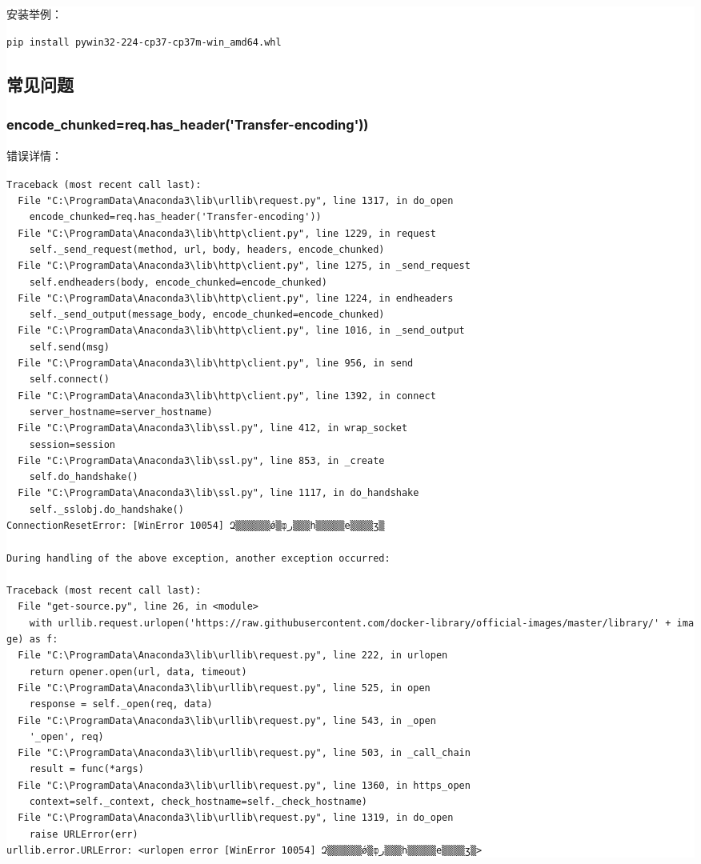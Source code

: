 安装举例：
```bash
pip install pywin32-224-cp37-cp37m-win_amd64.whl
```

<a name="e0XoW"></a>
## 常见问题
<a name="caYtJ"></a>
### encode_chunked=req.has_header('Transfer-encoding'))
错误详情：
```
Traceback (most recent call last):
  File "C:\ProgramData\Anaconda3\lib\urllib\request.py", line 1317, in do_open
    encode_chunked=req.has_header('Transfer-encoding'))
  File "C:\ProgramData\Anaconda3\lib\http\client.py", line 1229, in request
    self._send_request(method, url, body, headers, encode_chunked)
  File "C:\ProgramData\Anaconda3\lib\http\client.py", line 1275, in _send_request
    self.endheaders(body, encode_chunked=encode_chunked)
  File "C:\ProgramData\Anaconda3\lib\http\client.py", line 1224, in endheaders
    self._send_output(message_body, encode_chunked=encode_chunked)
  File "C:\ProgramData\Anaconda3\lib\http\client.py", line 1016, in _send_output
    self.send(msg)
  File "C:\ProgramData\Anaconda3\lib\http\client.py", line 956, in send
    self.connect()
  File "C:\ProgramData\Anaconda3\lib\http\client.py", line 1392, in connect
    server_hostname=server_hostname)
  File "C:\ProgramData\Anaconda3\lib\ssl.py", line 412, in wrap_socket
    session=session
  File "C:\ProgramData\Anaconda3\lib\ssl.py", line 853, in _create
    self.do_handshake()
  File "C:\ProgramData\Anaconda3\lib\ssl.py", line 1117, in do_handshake
    self._sslobj.do_handshake()
ConnectionResetError: [WinError 10054] Զ▒▒▒▒▒▒ǿ▒ȹر▒▒▒һ▒▒▒▒▒е▒▒▒▒ӡ▒

During handling of the above exception, another exception occurred:

Traceback (most recent call last):
  File "get-source.py", line 26, in <module>
    with urllib.request.urlopen('https://raw.githubusercontent.com/docker-library/official-images/master/library/' + image) as f:
  File "C:\ProgramData\Anaconda3\lib\urllib\request.py", line 222, in urlopen
    return opener.open(url, data, timeout)
  File "C:\ProgramData\Anaconda3\lib\urllib\request.py", line 525, in open
    response = self._open(req, data)
  File "C:\ProgramData\Anaconda3\lib\urllib\request.py", line 543, in _open
    '_open', req)
  File "C:\ProgramData\Anaconda3\lib\urllib\request.py", line 503, in _call_chain
    result = func(*args)
  File "C:\ProgramData\Anaconda3\lib\urllib\request.py", line 1360, in https_open
    context=self._context, check_hostname=self._check_hostname)
  File "C:\ProgramData\Anaconda3\lib\urllib\request.py", line 1319, in do_open
    raise URLError(err)
urllib.error.URLError: <urlopen error [WinError 10054] Զ▒▒▒▒▒▒ǿ▒ȹر▒▒▒һ▒▒▒▒▒е▒▒▒▒ӡ▒>
```
